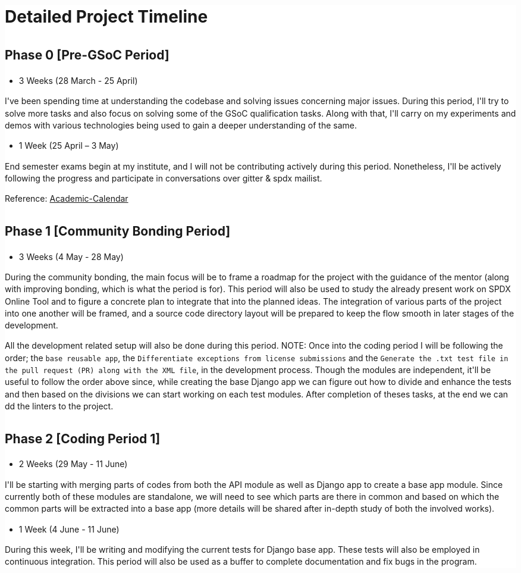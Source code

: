 # **Detailed Project Timeline**

## **Phase 0 [Pre-GSoC Period]**

- 3 Weeks (28 March - 25 April)

I've been spending time at understanding the codebase and solving issues concerning major issues. During this period, I'll try to solve more tasks and also focus on solving some of the GSoC qualification tasks. Along with that, I'll carry on my experiments and demos with various technologies being used to gain a deeper understanding of the same.

- 1 Week (25 April – 3 May)

End semester exams begin at my institute, and I will not be contributing actively during this period. Nonetheless, I'll be actively following the progress and participate in conversations over gitter & spdx mailist.

Reference: [Academic-Calendar](https://www.spit.ac.in/wp-content/uploads/2022/12/Academic-Calendar-2022-23-Second-Term.pdf)

## **Phase 1 [Community Bonding Period]**

- 3 Weeks (4 May - 28 May)

During the community bonding, the main focus will be to frame a roadmap for the project with the guidance of the mentor (along with improving bonding, which is what the period is for). This period will also be used to study the already present work on SPDX Online Tool and to figure a concrete plan to integrate that into the planned ideas. The integration of various parts of the project into one another will be framed, and a source code directory layout will be prepared to keep the flow smooth in later stages of the development.

All the development related setup will also be done during this period. NOTE: Once into the coding period I will be following the order; the `base reusable app`, the `Differentiate exceptions from license submissions` and the `Generate the .txt test file in the pull request (PR) along with the XML file`, in the development process. Though the modules are independent, it'll be useful to follow the order above since, while creating the base Django app we can figure out how to divide and enhance the tests and then based on the divisions we can start working on each test modules. After completion of theses tasks, at the end we can dd the linters to the project.

## **Phase 2 [Coding Period 1]**

- 2 Weeks (29 May - 11 June)

I'll be starting with merging parts of codes from both the API module as well as Django app to create a base app module. Since currently both of these modules are standalone, we will need to see which parts are there in common and based on which the common parts will be extracted into a base app (more details will be shared after in-depth study of both the involved works).

- 1 Week (4 June - 11 June)

During this week, I'll be writing and modifying the current tests for Django base app. These tests will also be employed in continuous integration. This period will also be used as a buffer to complete documentation and fix bugs in the program.
